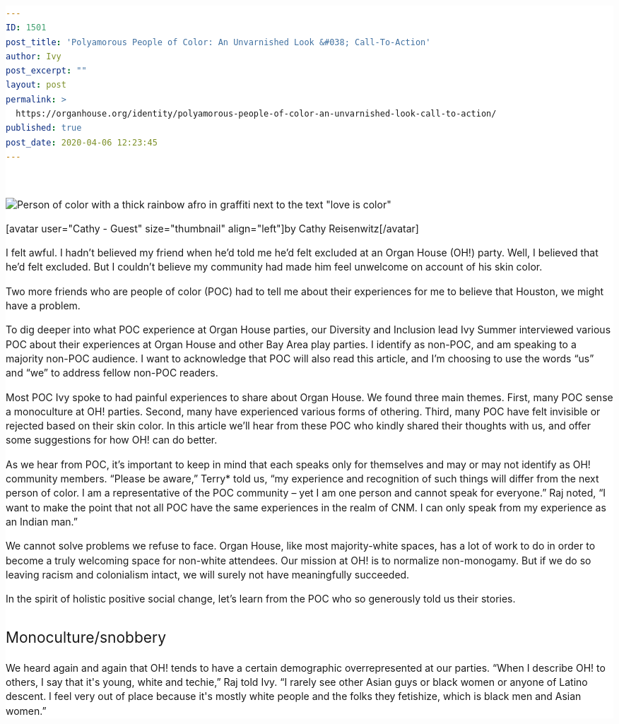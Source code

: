 ```yaml
---
ID: 1501
post_title: 'Polyamorous People of Color: An Unvarnished Look &#038; Call-To-Action'
author: Ivy
post_excerpt: ""
layout: post
permalink: >
  https://organhouse.org/identity/polyamorous-people-of-color-an-unvarnished-look-call-to-action/
published: true
post_date: 2020-04-06 12:23:45
---
```

&nbsp;

<img class="alignnone wp-image-1502 size-full" src="https://organhouse.org/wp-content/uploads/2020/04/chris-barbalis-FZ65n5sAsaY-unsplash-scaled.jpg" alt="Person of color with a thick rainbow afro in graffiti next to the text &quot;love is color&quot;" width="2560" height="1742" />

[avatar user="Cathy - Guest" size="thumbnail" align="left"]by Cathy Reisenwitz[/avatar]

<span style="font-weight: 400;">I felt awful. I hadn’t believed my friend when he’d told me he’d felt excluded at an Organ House (OH!) party. Well, I believed that he’d felt excluded. But I couldn’t believe my community had made him feel unwelcome on account of his skin color.</span>

<span style="font-weight: 400;">Two more friends who are people of color (POC) had to tell me about their experiences for me to believe that Houston, we might have a problem. </span>

<span style="font-weight: 400;">To dig deeper into what POC experience at Organ House parties, our Diversity and Inclusion lead Ivy Summer interviewed various POC about their experiences at Organ House and other Bay Area play parties. I identify as non-POC, and am speaking to a majority non-POC audience. I want to acknowledge that POC will also read this article, and I’m choosing to use the words “us” and “we” to address fellow non-POC readers.</span>

<span style="font-weight: 400;">Most POC Ivy spoke to had painful experiences to share about Organ House. We found three main themes. First, many POC sense a monoculture at OH! parties. Second, many have experienced various forms of othering. Third, many POC have felt invisible or rejected based on their skin color. In this article we’ll hear from these POC who kindly shared their thoughts with us, and offer some suggestions for how OH! can do better. </span>

<span style="font-weight: 400;">As we hear from POC, it’s important to keep in mind that each speaks only for themselves and may or may not identify as OH! community members. “Please be aware,” Terry* told us, “my experience and recognition of such things will differ from the next person of color. I am a representative of the POC community – yet I am one person and cannot speak for everyone.” Raj noted, “I want to make the point that not all POC have the same experiences in the realm of CNM. I can only speak from my experience as an Indian man.” </span>

<span style="font-weight: 400;">We cannot solve problems we refuse to face. Organ House, like most majority-white spaces, has a lot of work to do in order to become a truly welcoming space for non-white attendees. Our mission at OH! is to normalize non-monogamy. But if we do so leaving racism and colonialism intact, we will surely not have meaningfully succeeded. </span>

<span style="font-weight: 400;">In the spirit of holistic positive social change, let’s learn from the POC who so generously told us their stories. </span>
<h2><span style="font-weight: 400;">Monoculture/snobbery</span></h2>
<span style="font-weight: 400;">We heard again and again that OH! tends to have a certain demographic overrepresented at our parties. “When I describe OH! to others, I say that it's young, white and techie,” Raj told Ivy. “I rarely see other Asian guys or black women or anyone of Latino descent. I feel very out of place because it's mostly white people and the folks they fetishize, which is black men and Asian women.”</span>
